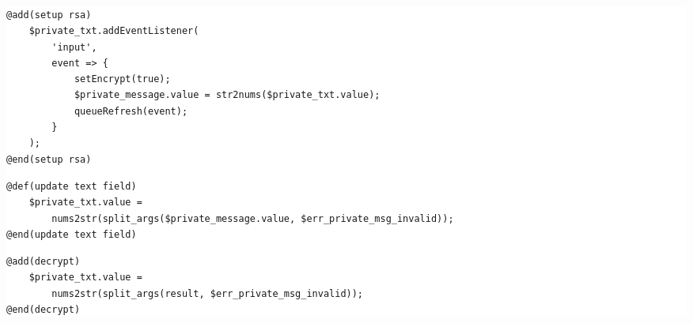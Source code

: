 ```
@add(setup rsa)
	$private_txt.addEventListener(
		'input',
		event => {
			setEncrypt(true);
			$private_message.value = str2nums($private_txt.value);
			queueRefresh(event);
		}
	);
@end(setup rsa)
```

```
@def(update text field)
	$private_txt.value =
		nums2str(split_args($private_message.value, $err_private_msg_invalid));
@end(update text field)
```

```
@add(decrypt)
	$private_txt.value =
		nums2str(split_args(result, $err_private_msg_invalid));
@end(decrypt)
```

